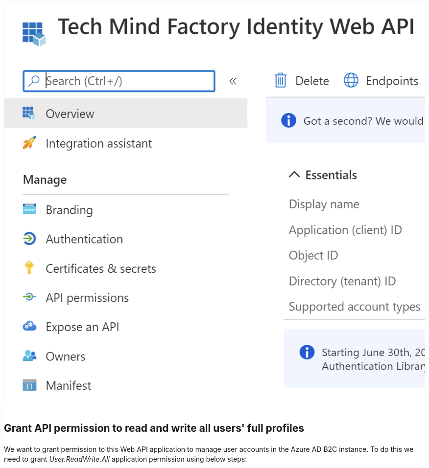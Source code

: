 <img src="/images/devisland/article70/assets/IdentityOnAzure-part6-3.PNG?raw=true" alt="Image not found"/>
</p>

## Grant API permission to read and write all users' full profiles

We want to grant permission to this Web API application to manage user accounts in the Azure AD B2C instance. To do this we need to grant *User.ReadWrite.All* application permission using below steps:

